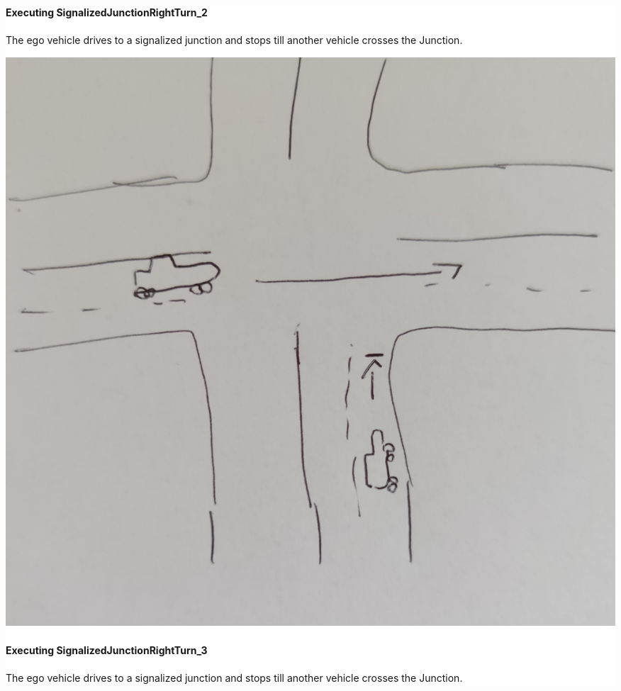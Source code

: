 #### Executing SignalizedJunctionRightTurn_2
The ego vehicle drives to a signalized junction and stops till another vehicle crosses the Junction.

![](img/Images%20for%20execution%20results/IMG_20200605_190200.jpg)

#### Executing SignalizedJunctionRightTurn_3
The ego vehicle drives to a signalized junction and stops till another vehicle crosses the Junction.
